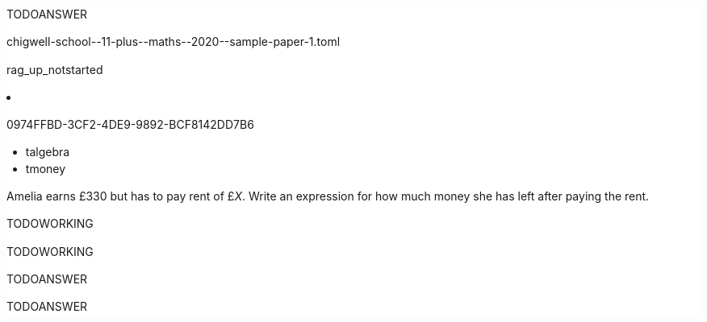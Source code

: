 TODOANSWER

</div>
</div>

<div class='papername'>
<p>chigwell-school--11-plus--maths--2020--sample-paper-1.toml</p>
</div>
<div class='rag'>
<p>rag_up_notstarted</p>
</div>
</div>
</li>
<li>
<div class='question_envelope rag_up_notstarted question'>
<div class='uuid'>
<p>0974FFBD-3CF2-4DE9-9892-BCF8142DD7B6</p>
</div>
<div class='topics'>
<ul>
<li>
talgebra
</li>
<li>
tmoney
</li>
</ul>
</div>
<div class='question question'>

Amelia earns $\pounds 330$ but has to pay rent of $\pounds X$.
Write an expression for how much money she has left after paying the rent.

</div>
<div class='workings'>
<div class='working'>

TODOWORKING

</div>
<div class='working'>

TODOWORKING

</div>
</div>
<div class='answers'>
<div class='answer'>

TODOANSWER

</div>
<div class='answer'>

TODOANSWER
